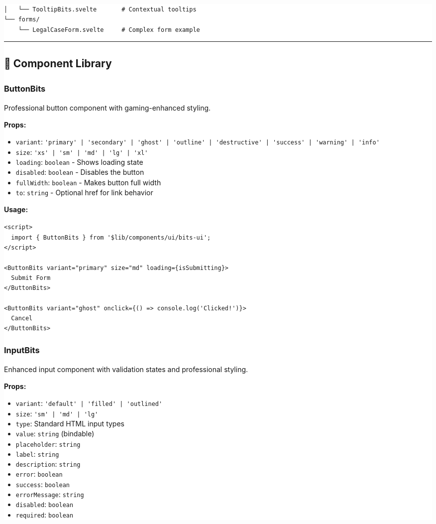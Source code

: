 ```
│   └── TooltipBits.svelte       # Contextual tooltips
└── forms/
    └── LegalCaseForm.svelte     # Complex form example
```

---

## 🧩 Component Library

### ButtonBits

Professional button component with gaming-enhanced styling.

**Props:**
- `variant`: `'primary' | 'secondary' | 'ghost' | 'outline' | 'destructive' | 'success' | 'warning' | 'info'`
- `size`: `'xs' | 'sm' | 'md' | 'lg' | 'xl'`
- `loading`: `boolean` - Shows loading state
- `disabled`: `boolean` - Disables the button
- `fullWidth`: `boolean` - Makes button full width
- `to`: `string` - Optional href for link behavior

**Usage:**
```svelte
<script>
  import { ButtonBits } from '$lib/components/ui/bits-ui';
</script>

<ButtonBits variant="primary" size="md" loading={isSubmitting}>
  Submit Form
</ButtonBits>

<ButtonBits variant="ghost" onclick={() => console.log('Clicked!')}>
  Cancel
</ButtonBits>
```

### InputBits

Enhanced input component with validation states and professional styling.

**Props:**
- `variant`: `'default' | 'filled' | 'outlined'`
- `size`: `'sm' | 'md' | 'lg'`
- `type`: Standard HTML input types
- `value`: `string` (bindable)
- `placeholder`: `string`
- `label`: `string`
- `description`: `string`
- `error`: `boolean`
- `success`: `boolean`
- `errorMessage`: `string`
- `disabled`: `boolean`
- `required`: `boolean`
